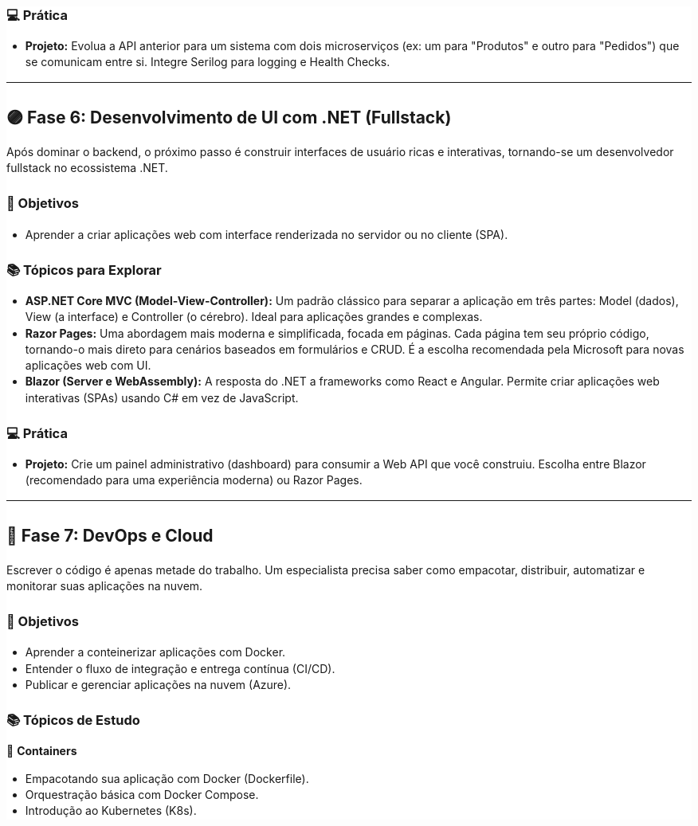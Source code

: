 ### 💻 Prática

- **Projeto:** Evolua a API anterior para um sistema com dois microserviços (ex: um para "Produtos" e outro para "Pedidos") que se comunicam entre si. Integre Serilog para logging e Health Checks.

---

## 🟣 Fase 6: Desenvolvimento de UI com .NET (Fullstack)

Após dominar o backend, o próximo passo é construir interfaces de usuário ricas e interativas, tornando-se um desenvolvedor fullstack no ecossistema .NET.

### 🎯 Objetivos

- Aprender a criar aplicações web com interface renderizada no servidor ou no cliente (SPA).

### 📚 Tópicos para Explorar

- **ASP.NET Core MVC (Model-View-Controller):** Um padrão clássico para separar a aplicação em três partes: Model (dados), View (a interface) e Controller (o cérebro). Ideal para aplicações grandes e complexas.
- **Razor Pages:** Uma abordagem mais moderna e simplificada, focada em páginas. Cada página tem seu próprio código, tornando-o mais direto para cenários baseados em formulários e CRUD. É a escolha recomendada pela Microsoft para novas aplicações web com UI.
- **Blazor (Server e WebAssembly):** A resposta do .NET a frameworks como React e Angular. Permite criar aplicações web interativas (SPAs) usando C# em vez de JavaScript.

### 💻 Prática

- **Projeto:** Crie um painel administrativo (dashboard) para consumir a Web API que você construiu. Escolha entre Blazor (recomendado para uma experiência moderna) ou Razor Pages.

---

## 🔵 Fase 7: DevOps e Cloud

Escrever o código é apenas metade do trabalho. Um especialista precisa saber como empacotar, distribuir, automatizar e monitorar suas aplicações na nuvem.

### 🎯 Objetivos

- Aprender a conteinerizar aplicações com Docker.
- Entender o fluxo de integração e entrega contínua (CI/CD).
- Publicar e gerenciar aplicações na nuvem (Azure).

### 📚 Tópicos de Estudo

🔹 **Containers**

- Empacotando sua aplicação com Docker (Dockerfile).
- Orquestração básica com Docker Compose.
- Introdução ao Kubernetes (K8s).
